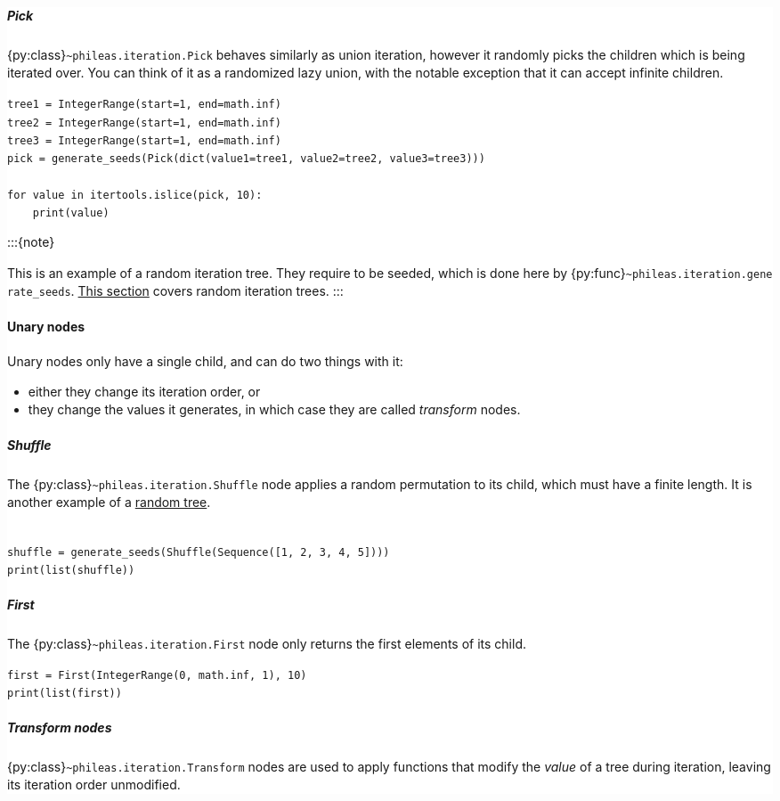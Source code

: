 ##### Pick

{py:class}`~phileas.iteration.Pick` behaves similarly as union iteration,
however it randomly picks the children which is being iterated over. You can
think of it as a randomized lazy union, with the notable exception that it can
accept infinite children.

```{code-cell} ipython3
tree1 = IntegerRange(start=1, end=math.inf)
tree2 = IntegerRange(start=1, end=math.inf)
tree3 = IntegerRange(start=1, end=math.inf)
pick = generate_seeds(Pick(dict(value1=tree1, value2=tree2, value3=tree3)))

for value in itertools.islice(pick, 10):
    print(value)
```

:::{note}

This is an example of a random iteration tree. They require to be seeded, which
is done here by {py:func}`~phileas.iteration.generate_seeds`.
[This section](#random-trees) covers random iteration trees.
:::

#### Unary nodes

Unary nodes only have a single child, and can do two things with it:

 - either they change its iteration order, or
 - they change the values it generates, in which case they are
   called *transform* nodes.

##### Shuffle

The {py:class}`~phileas.iteration.Shuffle` node applies a random permutation to
its child, which must have a finite length. It is another example of a
[random tree](#random-trees).

```{code-cell} ipython3

shuffle = generate_seeds(Shuffle(Sequence([1, 2, 3, 4, 5])))
print(list(shuffle))
```

##### First

The {py:class}`~phileas.iteration.First` node only returns the first elements of
its child.

```{code-cell} ipython3
first = First(IntegerRange(0, math.inf, 1), 10)
print(list(first))
```

##### Transform nodes

{py:class}`~phileas.iteration.Transform` nodes are used to apply functions that
modify the *value* of a tree during iteration, leaving its iteration order
unmodified.


[^unroll-configurations-internals]: Actually, the